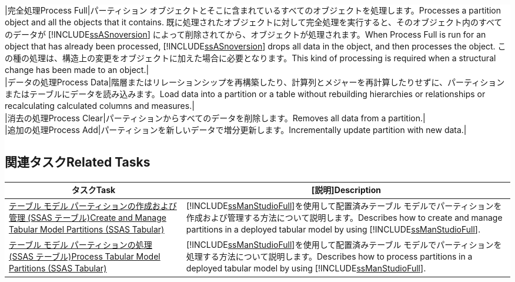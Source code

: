 |<span data-ttu-id="62b83-156">完全処理</span><span class="sxs-lookup"><span data-stu-id="62b83-156">Process Full</span></span>|<span data-ttu-id="62b83-157">パーティション オブジェクトとそこに含まれているすべてのオブジェクトを処理します。</span><span class="sxs-lookup"><span data-stu-id="62b83-157">Processes a partition object and all the objects that it contains.</span></span> <span data-ttu-id="62b83-158">既に処理されたオブジェクトに対して完全処理を実行すると、そのオブジェクト内のすべてのデータが [!INCLUDE[ssASnoversion](../../includes/ssasnoversion-md.md)] によって削除されてから、オブジェクトが処理されます。</span><span class="sxs-lookup"><span data-stu-id="62b83-158">When Process Full is run for an object that has already been processed, [!INCLUDE[ssASnoversion](../../includes/ssasnoversion-md.md)] drops all data in the object, and then processes the object.</span></span> <span data-ttu-id="62b83-159">この種の処理は、構造上の変更をオブジェクトに加えた場合に必要となります。</span><span class="sxs-lookup"><span data-stu-id="62b83-159">This kind of processing is required when a structural change has been made to an object.</span></span>|  
|<span data-ttu-id="62b83-160">データの処理</span><span class="sxs-lookup"><span data-stu-id="62b83-160">Process Data</span></span>|<span data-ttu-id="62b83-161">階層またはリレーションシップを再構築したり、計算列とメジャーを再計算したりせずに、パーティションまたはテーブルにデータを読み込みます。</span><span class="sxs-lookup"><span data-stu-id="62b83-161">Load data into a partition or a table without rebuilding hierarchies or relationships or recalculating calculated columns and measures.</span></span>|  
|<span data-ttu-id="62b83-162">消去の処理</span><span class="sxs-lookup"><span data-stu-id="62b83-162">Process Clear</span></span>|<span data-ttu-id="62b83-163">パーティションからすべてのデータを削除します。</span><span class="sxs-lookup"><span data-stu-id="62b83-163">Removes all data from a partition.</span></span>|  
|<span data-ttu-id="62b83-164">追加の処理</span><span class="sxs-lookup"><span data-stu-id="62b83-164">Process Add</span></span>|<span data-ttu-id="62b83-165">パーティションを新しいデータで増分更新します。</span><span class="sxs-lookup"><span data-stu-id="62b83-165">Incrementally update partition with new data.</span></span>|  
  
##  <a name="related-tasks"></a><a name="bkmk_related_tasks"></a> <span data-ttu-id="62b83-166">関連タスク</span><span class="sxs-lookup"><span data-stu-id="62b83-166">Related Tasks</span></span>  
  
|<span data-ttu-id="62b83-167">タスク</span><span class="sxs-lookup"><span data-stu-id="62b83-167">Task</span></span>|<span data-ttu-id="62b83-168">[説明]</span><span class="sxs-lookup"><span data-stu-id="62b83-168">Description</span></span>|  
|----------|-----------------|  
|[<span data-ttu-id="62b83-169">テーブル モデル パーティションの作成および管理 (SSAS テーブル)</span><span class="sxs-lookup"><span data-stu-id="62b83-169">Create and Manage Tabular Model Partitions &#40;SSAS Tabular&#41;</span></span>](create-and-manage-tabular-model-partitions-ssas-tabular.md)|<span data-ttu-id="62b83-170">[!INCLUDE[ssManStudioFull](../../includes/ssmanstudiofull-md.md)]を使用して配置済みテーブル モデルでパーティションを作成および管理する方法について説明します。</span><span class="sxs-lookup"><span data-stu-id="62b83-170">Describes how to create and manage partitions in a deployed tabular model by using [!INCLUDE[ssManStudioFull](../../includes/ssmanstudiofull-md.md)].</span></span>|  
|[<span data-ttu-id="62b83-171">テーブル モデル パーティションの処理 (SSAS テーブル)</span><span class="sxs-lookup"><span data-stu-id="62b83-171">Process Tabular Model Partitions &#40;SSAS Tabular&#41;</span></span>](process-tabular-model-partitions-ssas-tabular.md)|<span data-ttu-id="62b83-172">[!INCLUDE[ssManStudioFull](../../includes/ssmanstudiofull-md.md)]を使用して配置済みテーブル モデルでパーティションを処理する方法について説明します。</span><span class="sxs-lookup"><span data-stu-id="62b83-172">Describes how to process partitions in a deployed tabular model by using [!INCLUDE[ssManStudioFull](../../includes/ssmanstudiofull-md.md)].</span></span>|  
  
  
